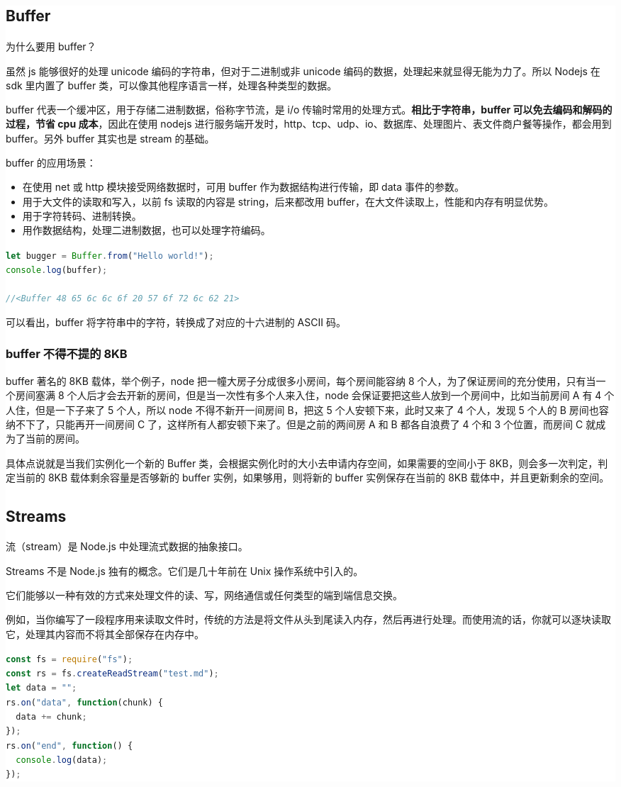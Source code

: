 ## Buffer

为什么要用 buffer？

虽然 js 能够很好的处理 unicode 编码的字符串，但对于二进制或非 unicode 编码的数据，处理起来就显得无能为力了。所以 Nodejs 在 sdk 里内置了 buffer 类，可以像其他程序语言一样，处理各种类型的数据。

buffer 代表一个缓冲区，用于存储二进制数据，俗称字节流，是 i/o 传输时常用的处理方式。**相比于字符串，buffer 可以免去编码和解码的过程，节省 cpu 成本**，因此在使用 nodejs 进行服务端开发时，http、tcp、udp、io、数据库、处理图片、表文件商户餐等操作，都会用到 buffer。另外 buffer 其实也是 stream 的基础。

buffer 的应用场景：

- 在使用 net 或 http 模块接受网络数据时，可用 buffer 作为数据结构进行传输，即 data 事件的参数。
- 用于大文件的读取和写入，以前 fs 读取的内容是 string，后来都改用 buffer，在大文件读取上，性能和内存有明显优势。
- 用于字符转码、进制转换。
- 用作数据结构，处理二进制数据，也可以处理字符编码。

```js
let bugger = Buffer.from("Hello world!");
console.log(buffer);

//<Buffer 48 65 6c 6c 6f 20 57 6f 72 6c 62 21>
```

可以看出，buffer 将字符串中的字符，转换成了对应的十六进制的 ASCII 码。

### buffer 不得不提的 8KB

buffer 著名的 8KB 载体，举个例子，node 把一幢大房子分成很多小房间，每个房间能容纳 8 个人，为了保证房间的充分使用，只有当一个房间塞满 8 个人后才会去开新的房间，但是当一次性有多个人来入住，node 会保证要把这些人放到一个房间中，比如当前房间 A 有 4 个人住，但是一下子来了 5 个人，所以 node 不得不新开一间房间 B，把这 5 个人安顿下来，此时又来了 4 个人，发现 5 个人的 B 房间也容纳不下了，只能再开一间房间 C 了，这样所有人都安顿下来了。但是之前的两间房 A 和 B 都各自浪费了 4 个和 3 个位置，而房间 C 就成为了当前的房间。

具体点说就是当我们实例化一个新的 Buffer 类，会根据实例化时的大小去申请内存空间，如果需要的空间小于 8KB，则会多一次判定，判定当前的 8KB 载体剩余容量是否够新的 buffer 实例，如果够用，则将新的 buffer 实例保存在当前的 8KB 载体中，并且更新剩余的空间。

## Streams

流（stream）是 Node.js 中处理流式数据的抽象接口。

Streams 不是 Node.js 独有的概念。它们是几十年前在 Unix 操作系统中引入的。

它们能够以一种有效的方式来处理文件的读、写，网络通信或任何类型的端到端信息交换。

例如，当你编写了一段程序用来读取文件时，传统的方法是将文件从头到尾读入内存，然后再进行处理。而使用流的话，你就可以逐块读取它，处理其内容而不将其全部保存在内存中。

```js
const fs = require("fs");
const rs = fs.createReadStream("test.md");
let data = "";
rs.on("data", function(chunk) {
  data += chunk;
});
rs.on("end", function() {
  console.log(data);
});
```
